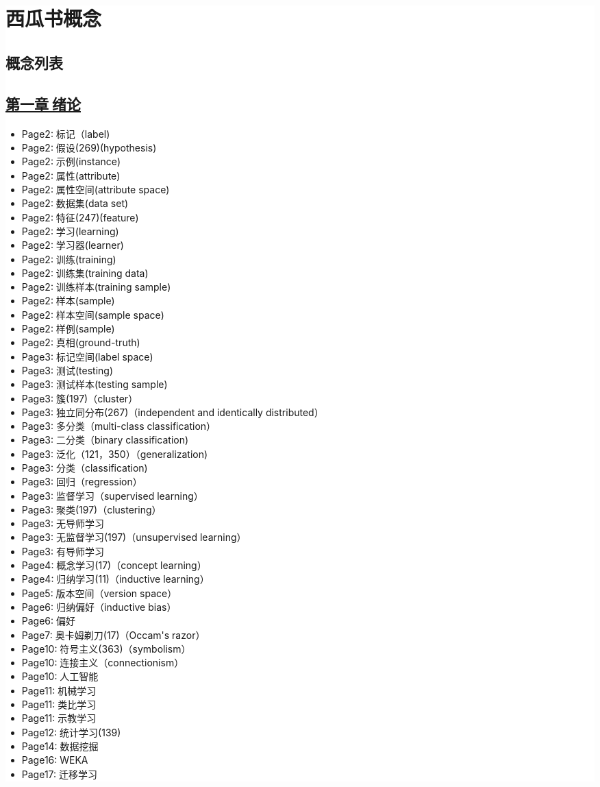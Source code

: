 # 西瓜书概念



## 概念列表

## [第一章 绪论]()

* Page2: 标记（label\)
* Page2: 假设\(269\)\(hypothesis\)
* Page2: 示例\(instance\)
* Page2: 属性\(attribute\)
* Page2: 属性空间\(attribute space\)
* Page2: 数据集\(data set\)
* Page2: 特征\(247\)\(feature\)
* Page2: 学习\(learning\)
* Page2: 学习器\(learner\)
* Page2: 训练\(training\)
* Page2: 训练集\(training data\)
* Page2: 训练样本\(training sample\)
* Page2: 样本\(sample\)
* Page2: 样本空间\(sample space\)
* Page2: 样例\(sample\)
* Page2: 真相\(ground-truth\)
* Page3: 标记空间\(label space\)
* Page3: 测试\(testing\)
* Page3: 测试样本\(testing sample\)
* Page3: 簇\(197\)（cluster）
* Page3: 独立同分布\(267\)（independent and identically distributed）
* Page3: 多分类（multi-class classification）
* Page3: 二分类（binary classification\)
* Page3: 泛化（121，350）（generalization\)
* Page3: 分类（classification\)
* Page3: 回归（regression）
* Page3: 监督学习（supervised learning）
* Page3: 聚类\(197\)（clustering）
* Page3: 无导师学习
* Page3: 无监督学习\(197\)（unsupervised learning）
* Page3: 有导师学习
* Page4: 概念学习\(17\)（concept learning）
* Page4: 归纳学习\(11\)（inductive learning）
* Page5: 版本空间（version space）
* Page6: 归纳偏好（inductive bias）
* Page6: 偏好
* Page7: 奥卡姆剃刀\(17\)（Occam's razor）
* Page10: 符号主义\(363\)（symbolism）
* Page10: 连接主义（connectionism）
* Page10: 人工智能
* Page11: 机械学习
* Page11: 类比学习
* Page11: 示教学习
* Page12: 统计学习\(139\)
* Page14: 数据挖掘
* Page16: WEKA
* Page17: 迁移学习
